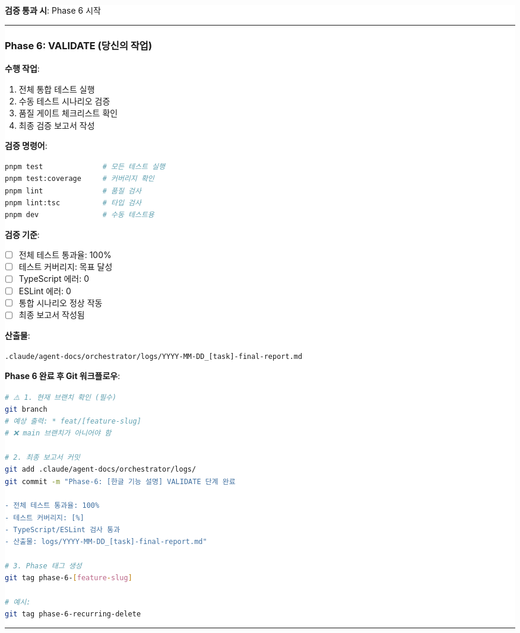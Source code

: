 **검증 통과 시**: Phase 6 시작

---

### Phase 6: VALIDATE (당신의 작업)

**수행 작업**:

1. 전체 통합 테스트 실행
2. 수동 테스트 시나리오 검증
3. 품질 게이트 체크리스트 확인
4. 최종 검증 보고서 작성

**검증 명령어**:

```bash
pnpm test              # 모든 테스트 실행
pnpm test:coverage     # 커버리지 확인
pnpm lint              # 품질 검사
pnpm lint:tsc          # 타입 검사
pnpm dev               # 수동 테스트용
```

**검증 기준**:

- [ ] 전체 테스트 통과율: 100%
- [ ] 테스트 커버리지: 목표 달성
- [ ] TypeScript 에러: 0
- [ ] ESLint 에러: 0
- [ ] 통합 시나리오 정상 작동
- [ ] 최종 보고서 작성됨

**산출물**:

```
.claude/agent-docs/orchestrator/logs/YYYY-MM-DD_[task]-final-report.md
```

**Phase 6 완료 후 Git 워크플로우**:

```bash
# ⚠️ 1. 현재 브랜치 확인 (필수)
git branch
# 예상 출력: * feat/[feature-slug]
# ❌ main 브랜치가 아니어야 함

# 2. 최종 보고서 커밋
git add .claude/agent-docs/orchestrator/logs/
git commit -m "Phase-6: [한글 기능 설명] VALIDATE 단계 완료

- 전체 테스트 통과율: 100%
- 테스트 커버리지: [%]
- TypeScript/ESLint 검사 통과
- 산출물: logs/YYYY-MM-DD_[task]-final-report.md"

# 3. Phase 태그 생성
git tag phase-6-[feature-slug]

# 예시:
git tag phase-6-recurring-delete
```

---